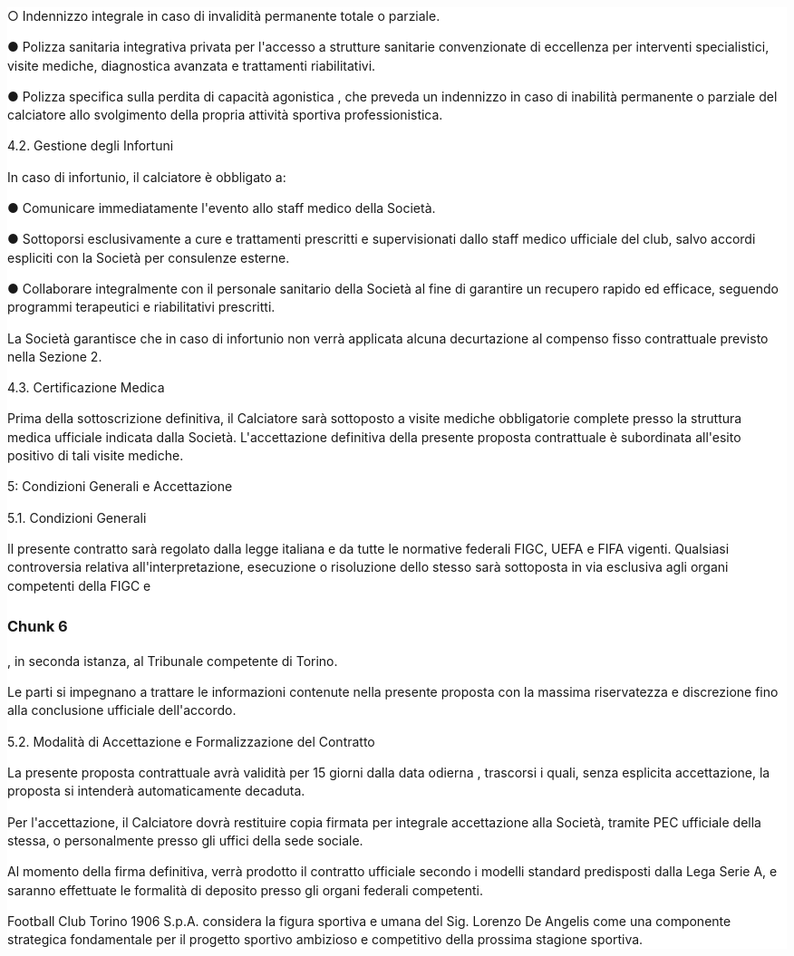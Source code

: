 ○ Indennizzo integrale in caso di invalidità permanente totale o parziale.

● Polizza sanitaria integrativa privata per l'accesso a strutture sanitarie convenzionate di  eccellenza  per  interventi  specialistici,  visite  mediche,  diagnostica  avanzata  e trattamenti riabilitativi.

● Polizza specifica sulla perdita di capacità agonistica , che preveda un indennizzo in caso di inabilità permanente o parziale del calciatore allo svolgimento della propria attività sportiva professionistica.

4.2. Gestione degli Infortuni

In caso di infortunio, il calciatore è obbligato a:

● Comunicare immediatamente l'evento allo staff medico della Società.

● Sottoporsi esclusivamente a cure e trattamenti prescritti e supervisionati dallo staff medico ufficiale del club, salvo accordi espliciti con la Società per consulenze esterne.

● Collaborare integralmente con il personale sanitario della Società al fine di garantire un recupero rapido ed efficace, seguendo programmi terapeutici e riabilitativi prescritti.

La Società garantisce che in caso di infortunio non verrà applicata alcuna decurtazione al compenso fisso contrattuale previsto nella Sezione 2.

4.3. Certificazione Medica

Prima della sottoscrizione definitiva, il Calciatore sarà sottoposto a visite mediche obbligatorie complete presso la struttura medica ufficiale indicata dalla Società. L'accettazione definitiva della presente proposta contrattuale è subordinata all'esito positivo di tali visite mediche.

5: Condizioni Generali e Accettazione

5.1. Condizioni Generali

Il presente contratto sarà regolato dalla legge italiana e da tutte le normative federali FIGC, UEFA  e  FIFA  vigenti.  Qualsiasi  controversia  relativa  all'interpretazione,  esecuzione  o risoluzione dello stesso sarà sottoposta in via esclusiva agli organi competenti della FIGC e

### Chunk 6

, in seconda istanza, al Tribunale competente di Torino.

Le  parti  si  impegnano  a  trattare  le  informazioni  contenute  nella  presente  proposta  con  la massima riservatezza e discrezione fino alla conclusione ufficiale dell'accordo.

5.2. Modalità di Accettazione e Formalizzazione del Contratto

La presente proposta contrattuale avrà validità per 15 giorni dalla data odierna , trascorsi i quali, senza esplicita accettazione, la proposta si intenderà automaticamente decaduta.

Per l'accettazione, il Calciatore dovrà restituire copia firmata per integrale accettazione alla Società, tramite PEC ufficiale della stessa, o personalmente presso gli uffici della sede sociale.

Al  momento  della  firma  definitiva,  verrà  prodotto  il  contratto  ufficiale  secondo  i  modelli standard predisposti dalla Lega Serie A, e saranno effettuate le formalità di deposito presso gli organi federali competenti.

Football Club Torino 1906 S.p.A. considera la figura sportiva e umana del Sig. Lorenzo De Angelis come una componente strategica fondamentale per il progetto sportivo ambizioso e competitivo della prossima stagione sportiva.
